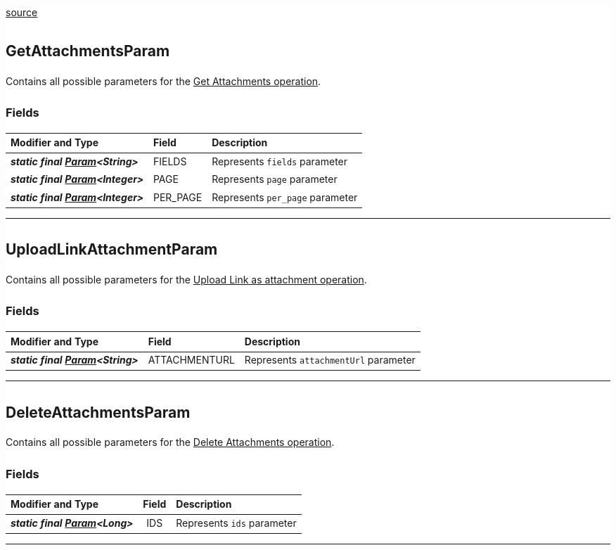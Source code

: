 [source](../../src/main/java/com/zoho/crm/api/attachments/SuccessResponse.java)

## GetAttachmentsParam

Contains all possible parameters for the [Get Attachments operation](../../src/main/java/com/zoho/crm/api/attachments/AttachmentsOperations.java).

### Fields

| Modifier and Type                                                  | Field    | Description                     |
| :----------------------------------------------------------------- | :------- | :------------------------------ |
| ***static final [Param](../Param.md#param&lt;t>)&lt;String&gt;***  | FIELDS   | Represents `fields` parameter   |
| ***static final [Param](../Param.md#param&lt;t>)&lt;Integer&gt;*** | PAGE     | Represents `page` parameter     |
| ***static final [Param](../Param.md#param&lt;t>)&lt;Integer&gt;*** | PER_PAGE | Represents `per_page` parameter |
----

## UploadLinkAttachmentParam

Contains all possible parameters for the [Upload Link as attachment operation](../../src/main/java/com/zoho/crm/api/attachments/AttachmentsOperations.java).

### Fields

| Modifier and Type                | Field          | Description                          |
| :------------------------------- | :------------- | :----------------------------------- |
| ***static final [Param](../Param.md#param&lt;t>)&lt;String&gt;*** |  ATTACHMENTURL | Represents `attachmentUrl` parameter |
----

## DeleteAttachmentsParam

Contains all possible parameters for the [Delete Attachments operation](../../src/main/java/com/zoho/crm/api/attachments/AttachmentsOperations.java).

### Fields

| Modifier and Type                                               | Field  | Description                |
| :-------------------------------------------------------------- | :-----:| :------------------------- |
| ***static final [Param](../Param.md#param&lt;t>)&lt;Long&gt;*** | IDS    | Represents `ids` parameter |
----